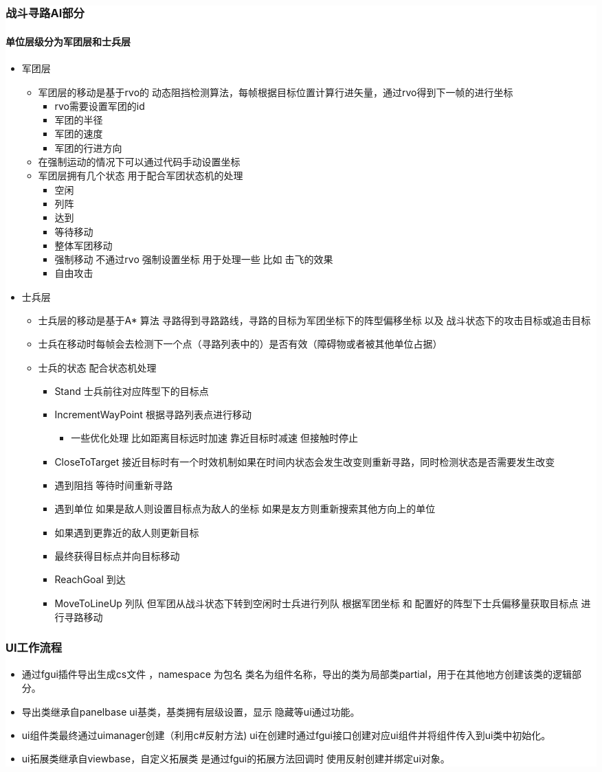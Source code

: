
### 战斗寻路AI部分

#### 单位层级分为军团层和士兵层

- 军团层

  - 军团层的移动是基于rvo的 动态阻挡检测算法，每帧根据目标位置计算行进矢量，通过rvo得到下一帧的进行坐标
    - rvo需要设置军团的id 
    - 军团的半径
    - 军团的速度
    - 军团的行进方向
  - 在强制运动的情况下可以通过代码手动设置坐标 
  - 军团层拥有几个状态 用于配合军团状态机的处理
    - 空闲 
    - 列阵 
    - 达到
    - 等待移动
    - 整体军团移动
    - 强制移动 不通过rvo 强制设置坐标 用于处理一些 比如 击飞的效果
    - 自由攻击

- 士兵层

  - 士兵层的移动是基于A* 算法 寻路得到寻路路线，寻路的目标为军团坐标下的阵型偏移坐标 以及 战斗状态下的攻击目标或追击目标

  - 士兵在移动时每帧会去检测下一个点（寻路列表中的）是否有效（障碍物或者被其他单位占据）

  - 士兵的状态 配合状态机处理

    - Stand 士兵前往对应阵型下的目标点
    - IncrementWayPoint 根据寻路列表点进行移动 
      - 一些优化处理 比如距离目标远时加速 靠近目标时减速 但接触时停止

    -  CloseToTarget  接近目标时有一个时效机制如果在时间内状态会发生改变则重新寻路，同时检测状态是否需要发生改变

      - 遇到阻挡 等待时间重新寻路
      - 遇到单位 如果是敌人则设置目标点为敌人的坐标 如果是友方则重新搜索其他方向上的单位
      - 如果遇到更靠近的敌人则更新目标
      - 最终获得目标点并向目标移动

    - ReachGoal 到达

    - MoveToLineUp 列队 但军团从战斗状态下转到空闲时士兵进行列队 根据军团坐标 和 配置好的阵型下士兵偏移量获取目标点 进行寻路移动






### UI工作流程

- 通过fgui插件导出生成cs文件 ，namespace 为包名 类名为组件名称，导出的类为局部类partial，用于在其他地方创建该类的逻辑部分。

- 导出类继承自panelbase  ui基类，基类拥有层级设置，显示 隐藏等ui通过功能。

- ui组件类最终通过uimanager创建（利用c#反射方法) ui在创建时通过fgui接口创建对应ui组件并将组件传入到ui类中初始化。

- ui拓展类继承自viewbase，自定义拓展类 是通过fgui的拓展方法回调时 使用反射创建并绑定ui对象。
